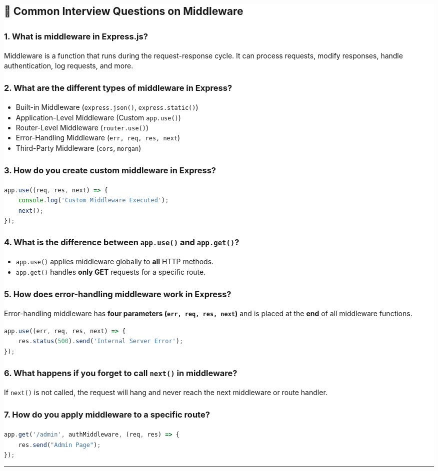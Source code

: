 
## **🔹 Common Interview Questions on Middleware**
### **1. What is middleware in Express.js?**
Middleware is a function that runs during the request-response cycle. It can process requests, modify responses, handle authentication, log requests, and more.

### **2. What are the different types of middleware in Express?**
- Built-in Middleware (`express.json()`, `express.static()`)
- Application-Level Middleware (Custom `app.use()`)
- Router-Level Middleware (`router.use()`)
- Error-Handling Middleware (`err, req, res, next`)
- Third-Party Middleware (`cors`, `morgan`)

### **3. How do you create custom middleware in Express?**
```js
app.use((req, res, next) => {
    console.log('Custom Middleware Executed');
    next();
});
```

### **4. What is the difference between `app.use()` and `app.get()`?**
- `app.use()` applies middleware globally to **all** HTTP methods.
- `app.get()` handles **only GET** requests for a specific route.

### **5. How does error-handling middleware work in Express?**
Error-handling middleware has **four parameters (`err, req, res, next`)** and is placed at the **end** of all middleware functions.
```js
app.use((err, req, res, next) => {
    res.status(500).send('Internal Server Error');
});
```

### **6. What happens if you forget to call `next()` in middleware?**
If `next()` is not called, the request will hang and never reach the next middleware or route handler.

### **7. How do you apply middleware to a specific route?**
```js
app.get('/admin', authMiddleware, (req, res) => {
    res.send("Admin Page");
});
```

---
